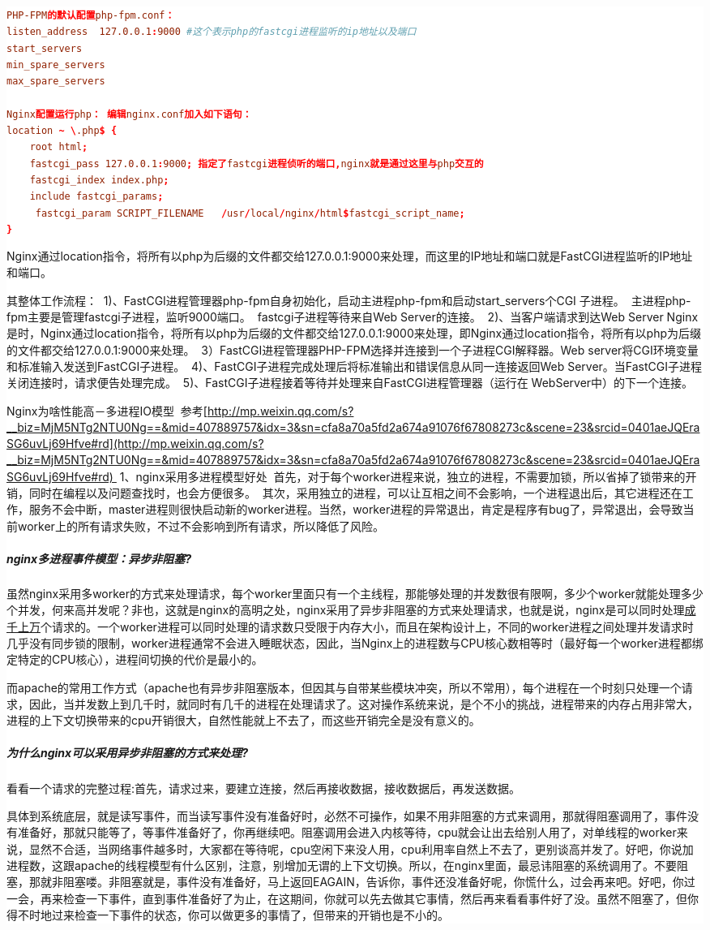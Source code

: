 ```conf
PHP-FPM的默认配置php-fpm.conf：
listen_address  127.0.0.1:9000 #这个表示php的fastcgi进程监听的ip地址以及端口
start_servers
min_spare_servers
max_spare_servers

Nginx配置运行php： 编辑nginx.conf加入如下语句：
location ~ \.php$ {
    root html;   
    fastcgi_pass 127.0.0.1:9000; 指定了fastcgi进程侦听的端口,nginx就是通过这里与php交互的
    fastcgi_index index.php;
    include fastcgi_params;
     fastcgi_param SCRIPT_FILENAME   /usr/local/nginx/html$fastcgi_script_name;
}
```

Nginx通过location指令，将所有以php为后缀的文件都交给127.0.0.1:9000来处理，而这里的IP地址和端口就是FastCGI进程监听的IP地址和端口。

其整体工作流程： 
1)、FastCGI进程管理器php-fpm自身初始化，启动主进程php-fpm和启动start_servers个CGI 子进程。 
主进程php-fpm主要是管理fastcgi子进程，监听9000端口。 
fastcgi子进程等待来自Web Server的连接。 
2)、当客户端请求到达Web Server Nginx是时，Nginx通过location指令，将所有以php为后缀的文件都交给127.0.0.1:9000来处理，即Nginx通过location指令，将所有以php为后缀的文件都交给127.0.0.1:9000来处理。 
3）FastCGI进程管理器PHP-FPM选择并连接到一个子进程CGI解释器。Web server将CGI环境变量和标准输入发送到FastCGI子进程。 
4)、FastCGI子进程完成处理后将标准输出和错误信息从同一连接返回Web Server。当FastCGI子进程关闭连接时，请求便告处理完成。 
5)、FastCGI子进程接着等待并处理来自FastCGI进程管理器（运行在 WebServer中）的下一个连接。

Nginx为啥性能高－多进程IO模型 
参考[http://mp.weixin.qq.com/s?__biz=MjM5NTg2NTU0Ng==&mid=407889757&idx=3&sn=cfa8a70a5fd2a674a91076f67808273c&scene=23&srcid=0401aeJQEraSG6uvLj69Hfve#rd](http://mp.weixin.qq.com/s?__biz=MjM5NTg2NTU0Ng==&mid=407889757&idx=3&sn=cfa8a70a5fd2a674a91076f67808273c&scene=23&srcid=0401aeJQEraSG6uvLj69Hfve#rd) 
1、nginx采用多进程模型好处 
首先，对于每个worker进程来说，独立的进程，不需要加锁，所以省掉了锁带来的开销，同时在编程以及问题查找时，也会方便很多。 
其次，采用独立的进程，可以让互相之间不会影响，一个进程退出后，其它进程还在工作，服务不会中断，master进程则很快启动新的worker进程。当然，worker进程的异常退出，肯定是程序有bug了，异常退出，会导致当前worker上的所有请求失败，不过不会影响到所有请求，所以降低了风险。

##### nginx多进程事件模型：异步非阻塞?

虽然nginx采用多worker的方式来处理请求，每个worker里面只有一个主线程，那能够处理的并发数很有限啊，多少个worker就能处理多少个并发，何来高并发呢？非也，这就是nginx的高明之处，nginx采用了异步非阻塞的方式来处理请求，也就是说，nginx是可以同时处理[成千上万](https://www.baidu.com/s?wd=%E6%88%90%E5%8D%83%E4%B8%8A%E4%B8%87&tn=24004469_oem_dg&rsv_dl=gh_pl_sl_csd)个请求的。一个worker进程可以同时处理的请求数只受限于内存大小，而且在架构设计上，不同的worker进程之间处理并发请求时几乎没有同步锁的限制，worker进程通常不会进入睡眠状态，因此，当Nginx上的进程数与CPU核心数相等时（最好每一个worker进程都绑定特定的CPU核心），进程间切换的代价是最小的。

而apache的常用工作方式（apache也有异步非阻塞版本，但因其与自带某些模块冲突，所以不常用），每个进程在一个时刻只处理一个请求，因此，当并发数上到几千时，就同时有几千的进程在处理请求了。这对操作系统来说，是个不小的挑战，进程带来的内存占用非常大，进程的上下文切换带来的cpu开销很大，自然性能就上不去了，而这些开销完全是没有意义的。

##### 为什么nginx可以采用异步非阻塞的方式来处理?

看看一个请求的完整过程:首先，请求过来，要建立连接，然后再接收数据，接收数据后，再发送数据。

具体到系统底层，就是读写事件，而当读写事件没有准备好时，必然不可操作，如果不用非阻塞的方式来调用，那就得阻塞调用了，事件没有准备好，那就只能等了，等事件准备好了，你再继续吧。阻塞调用会进入内核等待，cpu就会让出去给别人用了，对单线程的worker来说，显然不合适，当网络事件越多时，大家都在等待呢，cpu空闲下来没人用，cpu利用率自然上不去了，更别谈高并发了。好吧，你说加进程数，这跟apache的线程模型有什么区别，注意，别增加无谓的上下文切换。所以，在nginx里面，最忌讳阻塞的系统调用了。不要阻塞，那就非阻塞喽。非阻塞就是，事件没有准备好，马上返回EAGAIN，告诉你，事件还没准备好呢，你慌什么，过会再来吧。好吧，你过一会，再来检查一下事件，直到事件准备好了为止，在这期间，你就可以先去做其它事情，然后再来看看事件好了没。虽然不阻塞了，但你得不时地过来检查一下事件的状态，你可以做更多的事情了，但带来的开销也是不小的。
